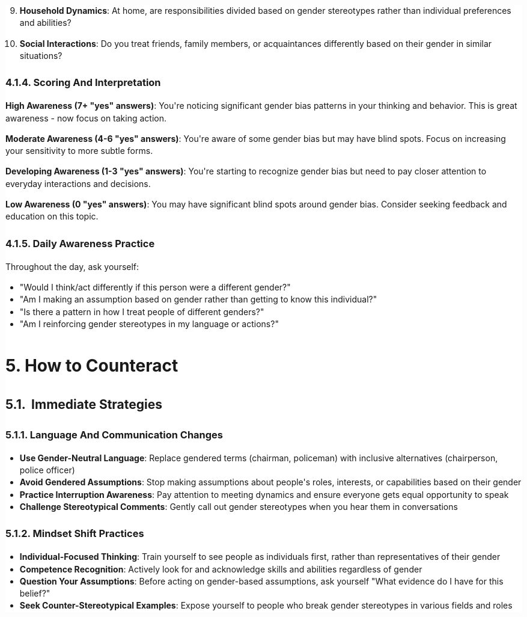 9. **Household Dynamics**: At home, are responsibilities divided based on gender stereotypes rather than individual preferences and abilities?

10. **Social Interactions**: Do you treat friends, family members, or acquaintances differently based on their gender in similar situations?

### 4.1.4. **Scoring And Interpretation**

**High Awareness (7+ "yes" answers)**: You're noticing significant gender bias patterns in your thinking and behavior. This is great awareness - now focus on taking action.

**Moderate Awareness (4-6 "yes" answers)**: You're aware of some gender bias but may have blind spots. Focus on increasing your sensitivity to more subtle forms.

**Developing Awareness (1-3 "yes" answers)**: You're starting to recognize gender bias but need to pay closer attention to everyday interactions and decisions.

**Low Awareness (0 "yes" answers)**: You may have significant blind spots around gender bias. Consider seeking feedback and education on this topic.

### 4.1.5. **Daily Awareness Practice**

Throughout the day, ask yourself:

- "Would I think/act differently if this person were a different gender?"
- "Am I making an assumption based on gender rather than getting to know this individual?"
- "Is there a pattern in how I treat people of different genders?"
- "Am I reinforcing gender stereotypes in my language or actions?"

# 5. How to Counteract

## 5.1. ️ **Immediate Strategies**

### 5.1.1. **Language And Communication Changes**

- **Use Gender-Neutral Language**: Replace gendered terms (chairman, policeman) with inclusive alternatives (chairperson, police officer)
- **Avoid Gendered Assumptions**: Stop making assumptions about people's roles, interests, or capabilities based on their gender
- **Practice Interruption Awareness**: Pay attention to meeting dynamics and ensure everyone gets equal opportunity to speak
- **Challenge Stereotypical Comments**: Gently call out gender stereotypes when you hear them in conversations

### 5.1.2. **Mindset Shift Practices**

- **Individual-Focused Thinking**: Train yourself to see people as individuals first, rather than representatives of their gender
- **Competence Recognition**: Actively look for and acknowledge skills and abilities regardless of gender
- **Question Your Assumptions**: Before acting on gender-based assumptions, ask yourself "What evidence do I have for this belief?"
- **Seek Counter-Stereotypical Examples**: Expose yourself to people who break gender stereotypes in various fields and roles
